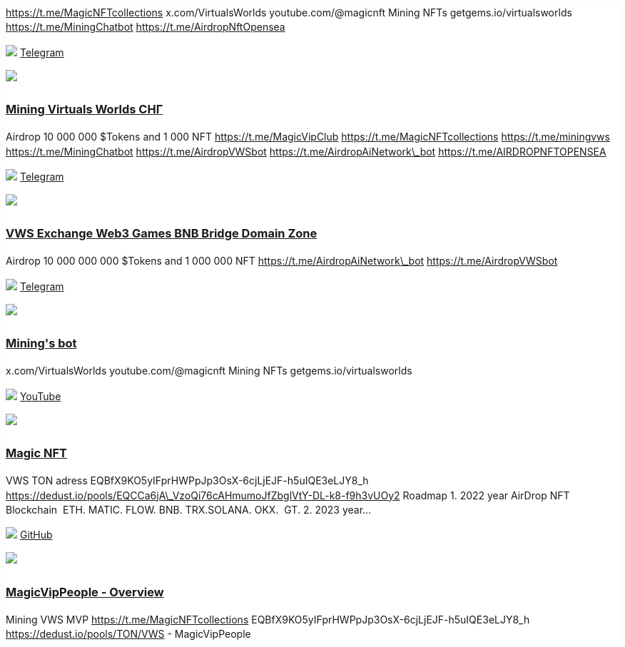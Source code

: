https://t.me/MagicNFTcollections x.com/VirtualsWorlds youtube.com/@magicnft Mining NFTs getgems.io/virtualsworlds https://t.me/MiningChatbot https://t.me/AirdropNftOpensea

![](https://telegram.org/img/website_icon.svg?4) [Telegram](https://t.me/VirtualsWorlds)

![](https://tonresear.ch/uploads/default/original/2X/9/9b84553c6ae8b26c38ce48a2938edcb1969d8e4d.jpeg)

### [Mining Virtuals Worlds СНГ](https://t.me/VirtualsWorlds)

Airdrop 10 000 000 $Tokens and 1 000 NFT https://t.me/MagicVipClub https://t.me/MagicNFTcollections https://t.me/miningvws https://t.me/MiningChatbot https://t.me/AirdropVWSbot https://t.me/AirdropAiNetwork\_bot https://t.me/AIRDROPNFTOPENSEA

![](https://telegram.org/img/website_icon.svg?4) [Telegram](https://t.me/AirdropVWSbot)

![](https://tonresear.ch/uploads/default/original/2X/3/3363378793e1d4d9f786d91296a116790b59595d.jpeg)

### [VWS Exchange Web3 Games BNB Bridge Domain Zone](https://t.me/AirdropVWSbot)

Airdrop 10 000 000 000 $Tokens and 1 000 000 NFT https://t.me/AirdropAiNetwork\_bot https://t.me/AirdropVWSbot

![](https://telegram.org/img/website_icon.svg?4) [Telegram](https://t.me/MiningChatbot)

![](https://tonresear.ch/uploads/default/original/2X/f/f9247e8a752d2a600455727622ffae3f5204b245.jpeg)

### [Mining's bot](https://t.me/MiningChatbot)

x.com/VirtualsWorlds youtube.com/@magicnft Mining NFTs getgems.io/virtualsworlds

![](https://tonresear.ch/uploads/default/original/2X/f/fc04a385f0a879f940c2d809c84a274ee0c70b84.png) [YouTube](https://www.youtube.com/@magicnft)

![](https://tonresear.ch/uploads/default/optimized/2X/b/bc793e815e58fe2d6802f085f4570d2450321089_2_500x500.jpeg)

### [Magic NFT](https://www.youtube.com/@magicnft)

VWS TON adress EQBfX9KO5yIFprHWPpJp3OsX-6cjLjEJF-h5uIQE3eLJY8\_h https://dedust.io/pools/EQCCa6jA\_VzoQi76cAHmumoJfZbglVtY-DL-k8-f9h3vUOy2 Roadmap 1. 2022 year AirDrop NFT Blockchain  ETH. MATIC. FLOW. BNB. TRX.SOLANA. OKX.  GT. 2. 2023 year...

![](https://github.githubassets.com/favicons/favicon.svg) [GitHub](https://github.com/MagicVipPeople)

![](https://tonresear.ch/uploads/default/original/2X/9/94cfbe3b6ed786dfa83dc5d29bd0e3316484e464.jpeg)

### [MagicVipPeople - Overview](https://github.com/MagicVipPeople)

Mining VWS MVP https://t.me/MagicNFTcollections EQBfX9KO5yIFprHWPpJp3OsX-6cjLjEJF-h5uIQE3eLJY8\_h https://dedust.io/pools/TON/VWS - MagicVipPeople
